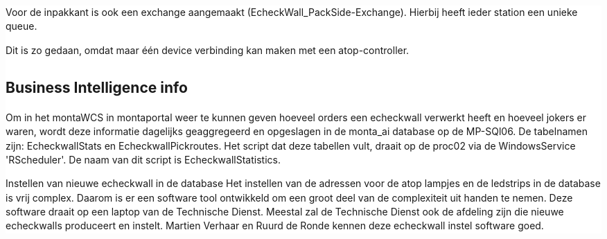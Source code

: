 Voor de inpakkant is ook een exchange aangemaakt (EcheckWall_PackSide-Exchange). Hierbij heeft ieder station een unieke queue.

Dit is zo gedaan, omdat maar één device verbinding kan maken met een atop-controller.

## Business Intelligence info
Om in het montaWCS in montaportal weer te kunnen geven hoeveel orders een echeckwall verwerkt heeft en hoeveel jokers er waren, wordt deze informatie dagelijks geaggregeerd en opgeslagen in de monta_ai database op de MP-SQl06. De tabelnamen zijn: EcheckwallStats en EcheckwallPickroutes. Het script dat deze tabellen vult, draait op de proc02 via de WindowsService 'RScheduler'. De naam van dit script is EcheckwallStatistics.

Instellen van nieuwe echeckwall in de database
Het instellen van de adressen voor de atop lampjes en de ledstrips in de database is vrij complex. Daarom is er een software tool ontwikkeld om een groot deel van de complexiteit uit handen te nemen. Deze software draait op een laptop van de Technische Dienst. Meestal zal de Technische Dienst ook de afdeling zijn die nieuwe echeckwalls produceert en instelt. Martien Verhaar en Ruurd de Ronde kennen deze echeckwall instel software goed.


